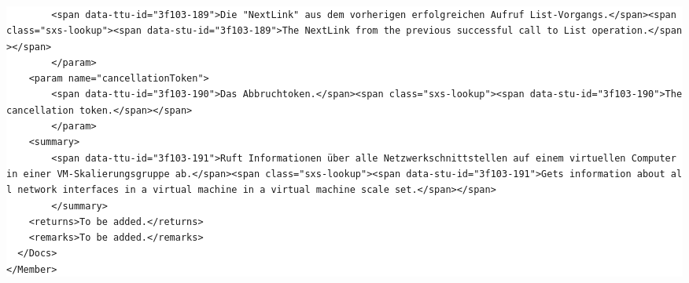             <span data-ttu-id="3f103-189">Die "NextLink" aus dem vorherigen erfolgreichen Aufruf List-Vorgangs.</span><span class="sxs-lookup"><span data-stu-id="3f103-189">The NextLink from the previous successful call to List operation.</span></span>
            </param>
        <param name="cancellationToken">
            <span data-ttu-id="3f103-190">Das Abbruchtoken.</span><span class="sxs-lookup"><span data-stu-id="3f103-190">The cancellation token.</span></span>
            </param>
        <summary>
            <span data-ttu-id="3f103-191">Ruft Informationen über alle Netzwerkschnittstellen auf einem virtuellen Computer in einer VM-Skalierungsgruppe ab.</span><span class="sxs-lookup"><span data-stu-id="3f103-191">Gets information about all network interfaces in a virtual machine in a virtual machine scale set.</span></span>
            </summary>
        <returns>To be added.</returns>
        <remarks>To be added.</remarks>
      </Docs>
    </Member>
  </Members>
</Type>